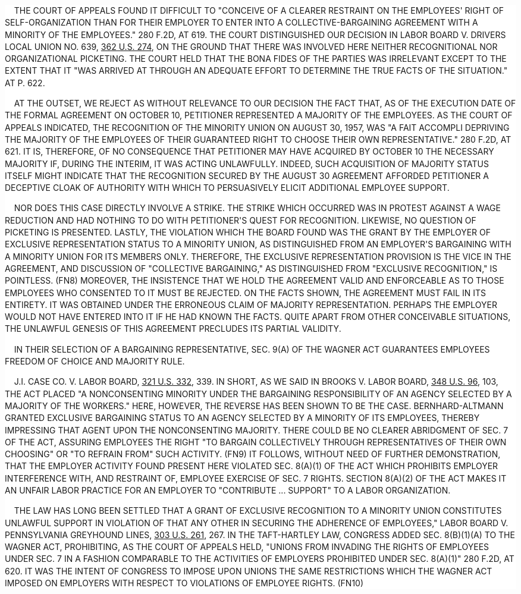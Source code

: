 
    THE COURT OF APPEALS FOUND IT DIFFICULT TO "CONCEIVE OF A CLEARER RESTRAINT ON THE EMPLOYEES' RIGHT OF SELF-ORGANIZATION THAN FOR THEIR EMPLOYER TO ENTER INTO A COLLECTIVE-BARGAINING AGREEMENT WITH A MINORITY OF THE EMPLOYEES."  280 F.2D, AT 619.  THE COURT DISTINGUISHED OUR DECISION IN LABOR BOARD V. DRIVERS LOCAL UNION NO. 639, [362 U.S. 274][/us/courts/scotus/usReporter/362/274], ON THE GROUND THAT THERE WAS INVOLVED HERE NEITHER RECOGNITIONAL NOR ORGANIZATIONAL PICKETING.  THE COURT HELD THAT THE BONA FIDES OF THE PARTIES WAS IRRELEVANT EXCEPT TO THE EXTENT THAT IT "WAS ARRIVED AT THROUGH AN ADEQUATE EFFORT TO DETERMINE THE TRUE FACTS OF THE SITUATION."  AT P. 622.

    AT THE OUTSET, WE REJECT AS WITHOUT RELEVANCE TO OUR DECISION THE FACT THAT, AS OF THE EXECUTION DATE OF THE FORMAL AGREEMENT ON OCTOBER 10, PETITIONER REPRESENTED A MAJORITY OF THE EMPLOYEES.  AS THE COURT OF APPEALS INDICATED, THE RECOGNITION OF THE MINORITY UNION ON AUGUST 30, 1957, WAS "A FAIT ACCOMPLI DEPRIVING THE MAJORITY OF THE EMPLOYEES OF THEIR GUARANTEED RIGHT TO CHOOSE THEIR OWN REPRESENTATIVE."  280 F.2D, AT 621.  IT IS, THEREFORE, OF NO CONSEQUENCE THAT PETITIONER MAY HAVE ACQUIRED BY OCTOBER 10 THE NECESSARY MAJORITY IF, DURING THE INTERIM, IT WAS ACTING UNLAWFULLY.  INDEED, SUCH ACQUISITION OF MAJORITY STATUS ITSELF MIGHT INDICATE THAT THE RECOGNITION SECURED BY THE AUGUST 30 AGREEMENT AFFORDED PETITIONER A DECEPTIVE CLOAK OF AUTHORITY WITH WHICH TO PERSUASIVELY ELICIT ADDITIONAL EMPLOYEE SUPPORT.

    NOR DOES THIS CASE DIRECTLY INVOLVE A STRIKE.  THE STRIKE WHICH OCCURRED WAS IN PROTEST AGAINST A WAGE REDUCTION AND HAD NOTHING TO DO WITH PETITIONER'S QUEST FOR RECOGNITION.  LIKEWISE, NO QUESTION OF PICKETING IS PRESENTED.  LASTLY, THE VIOLATION WHICH THE BOARD FOUND WAS THE GRANT BY THE EMPLOYER OF EXCLUSIVE REPRESENTATION STATUS TO A MINORITY UNION, AS DISTINGUISHED FROM AN EMPLOYER'S BARGAINING WITH A MINORITY UNION FOR ITS MEMBERS ONLY.  THEREFORE, THE EXCLUSIVE REPRESENTATION PROVISION IS THE VICE IN THE AGREEMENT, AND DISCUSSION OF "COLLECTIVE BARGAINING," AS DISTINGUISHED FROM "EXCLUSIVE RECOGNITION," IS POINTLESS.  (FN8)  MOREOVER, THE INSISTENCE THAT WE HOLD THE AGREEMENT VALID AND ENFORCEABLE AS TO THOSE EMPLOYEES WHO CONSENTED TO IT MUST BE REJECTED.  ON THE FACTS SHOWN, THE AGREEMENT MUST FAIL IN ITS ENTIRETY.  IT WAS OBTAINED UNDER THE ERRONEOUS CLAIM OF MAJORITY REPRESENTATION.  PERHAPS THE EMPLOYER WOULD NOT HAVE ENTERED INTO IT IF HE HAD KNOWN THE FACTS.  QUITE APART FROM OTHER CONCEIVABLE SITUATIONS, THE UNLAWFUL GENESIS OF THIS AGREEMENT PRECLUDES ITS PARTIAL VALIDITY.

    IN THEIR SELECTION OF A BARGAINING REPRESENTATIVE, SEC. 9(A) OF THE WAGNER ACT GUARANTEES EMPLOYEES FREEDOM OF CHOICE AND MAJORITY RULE.

    J.I. CASE CO. V. LABOR BOARD, [321 U.S. 332][/us/courts/scotus/usReporter/321/332], 339.  IN SHORT, AS WE SAID IN BROOKS V. LABOR BOARD, [348 U.S. 96][/us/courts/scotus/usReporter/348/96], 103, THE ACT PLACED "A NONCONSENTING MINORITY UNDER THE BARGAINING RESPONSIBILITY OF AN AGENCY SELECTED BY A MAJORITY OF THE WORKERS."  HERE, HOWEVER, THE REVERSE HAS BEEN SHOWN TO BE THE CASE.  BERNHARD-ALTMANN GRANTED EXCLUSIVE BARGAINING STATUS TO AN AGENCY SELECTED BY A MINORITY OF ITS EMPLOYEES, THEREBY IMPRESSING THAT AGENT UPON THE NONCONSENTING MAJORITY.  THERE COULD BE NO CLEARER ABRIDGMENT OF SEC. 7 OF THE ACT, ASSURING EMPLOYEES THE RIGHT "TO BARGAIN COLLECTIVELY THROUGH REPRESENTATIVES OF THEIR OWN CHOOSING" OR "TO REFRAIN FROM" SUCH ACTIVITY.  (FN9)  IT FOLLOWS, WITHOUT NEED OF FURTHER DEMONSTRATION, THAT THE EMPLOYER ACTIVITY FOUND PRESENT HERE VIOLATED SEC. 8(A)(1) OF THE ACT WHICH PROHIBITS EMPLOYER INTERFERENCE WITH, AND RESTRAINT OF, EMPLOYEE EXERCISE OF SEC. 7 RIGHTS.  SECTION 8(A)(2) OF THE ACT MAKES IT AN UNFAIR LABOR PRACTICE FOR AN EMPLOYER TO "CONTRIBUTE  ...  SUPPORT" TO A LABOR ORGANIZATION.

    THE LAW HAS LONG BEEN SETTLED THAT A GRANT OF EXCLUSIVE RECOGNITION TO A MINORITY UNION CONSTITUTES UNLAWFUL SUPPORT IN VIOLATION OF THAT ANY OTHER IN SECURING THE ADHERENCE OF EMPLOYEES," LABOR BOARD V. PENNSYLVANIA GREYHOUND LINES, [303 U.S. 261][/us/courts/scotus/usReporter/303/261], 267.  IN THE TAFT-HARTLEY LAW, CONGRESS ADDED SEC. 8(B)(1)(A) TO THE WAGNER ACT, PROHIBITING, AS THE COURT OF APPEALS HELD, "UNIONS FROM INVADING THE RIGHTS OF EMPLOYEES UNDER SEC. 7 IN A FASHION COMPARABLE TO THE ACTIVITIES OF EMPLOYERS PROHIBITED UNDER SEC. 8(A)(1)"  280 F.2D, AT 620.  IT WAS THE INTENT OF CONGRESS TO IMPOSE UPON UNIONS THE SAME RESTRICTIONS WHICH THE WAGNER ACT IMPOSED ON EMPLOYERS WITH RESPECT TO VIOLATIONS OF EMPLOYEE RIGHTS.  (FN10)


[/us/courts/scotus/usReporter/366/731]: https://publicdocs.github.io/go/links?ns=uslm-x&ref=%2Fus%2Fcourts%2Fscotus%2FusReporter%2F366%2F731
[/us/courts/scotus/usReporter/364/811]: https://publicdocs.github.io/go/links?ns=uslm-x&ref=%2Fus%2Fcourts%2Fscotus%2FusReporter%2F364%2F811
[/us/courts/scotus/usReporter/362/274]: https://publicdocs.github.io/go/links?ns=uslm-x&ref=%2Fus%2Fcourts%2Fscotus%2FusReporter%2F362%2F274
[/us/courts/scotus/usReporter/321/332]: https://publicdocs.github.io/go/links?ns=uslm-x&ref=%2Fus%2Fcourts%2Fscotus%2FusReporter%2F321%2F332
[/us/courts/scotus/usReporter/348/96]: https://publicdocs.github.io/go/links?ns=uslm-x&ref=%2Fus%2Fcourts%2Fscotus%2FusReporter%2F348%2F96
[/us/courts/scotus/usReporter/303/261]: https://publicdocs.github.io/go/links?ns=uslm-x&ref=%2Fus%2Fcourts%2Fscotus%2FusReporter%2F303%2F261
[/us/courts/scotus/usReporter/355/453]: https://publicdocs.github.io/go/links?ns=uslm-x&ref=%2Fus%2Fcourts%2Fscotus%2FusReporter%2F355%2F453
[/us/stat/61/140]: https://publicdocs.github.io/go/links?ns=uslm&ref=%2Fus%2Fstat%2F61%2F140
[/us/usc/t29/s158]: https://publicdocs.github.io/go/links?ns=uslm&ref=%2Fus%2Fusc%2Ft29%2Fs158
[/us/stat/61/141]: https://publicdocs.github.io/go/links?ns=uslm&ref=%2Fus%2Fstat%2F61%2F141
[/us/usc/t29/s158]: https://publicdocs.github.io/go/links?ns=uslm&ref=%2Fus%2Fusc%2Ft29%2Fs158
[/us/stat/61/140]: https://publicdocs.github.io/go/links?ns=uslm&ref=%2Fus%2Fstat%2F61%2F140
[/us/usc/t29/s157]: https://publicdocs.github.io/go/links?ns=uslm&ref=%2Fus%2Fusc%2Ft29%2Fs157
[/us/stat/61/141]: https://publicdocs.github.io/go/links?ns=uslm&ref=%2Fus%2Fstat%2F61%2F141
[/us/usc/t29/s158]: https://publicdocs.github.io/go/links?ns=uslm&ref=%2Fus%2Fusc%2Ft29%2Fs158
[/us/courts/scotus/usReporter/300/515]: https://publicdocs.github.io/go/links?ns=uslm-x&ref=%2Fus%2Fcourts%2Fscotus%2FusReporter%2F300%2F515
[/us/courts/scotus/usReporter/305/197]: https://publicdocs.github.io/go/links?ns=uslm-x&ref=%2Fus%2Fcourts%2Fscotus%2FusReporter%2F305%2F197
[/us/courts/scotus/usReporter/362/274]: https://publicdocs.github.io/go/links?ns=uslm-x&ref=%2Fus%2Fcourts%2Fscotus%2FusReporter%2F362%2F274
[/us/courts/scotus/usReporter/257/184]: https://publicdocs.github.io/go/links?ns=uslm-x&ref=%2Fus%2Fcourts%2Fscotus%2FusReporter%2F257%2F184
[/us/courts/scotus/usReporter/355/453]: https://publicdocs.github.io/go/links?ns=uslm-x&ref=%2Fus%2Fcourts%2Fscotus%2FusReporter%2F355%2F453